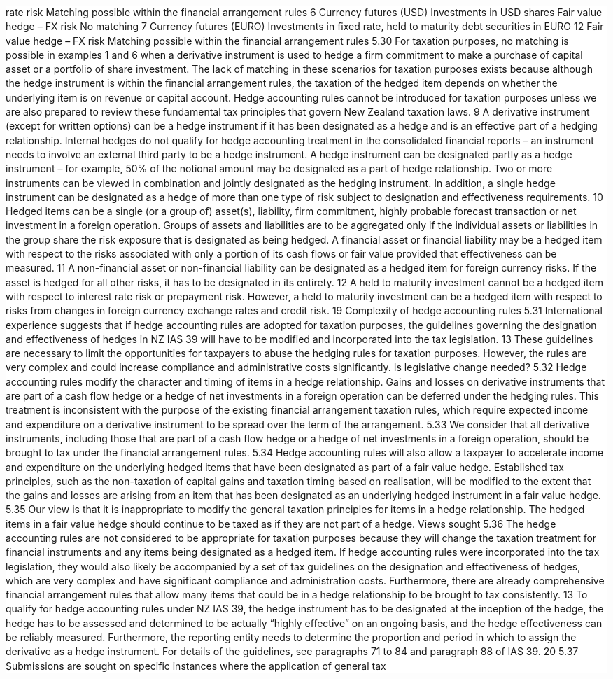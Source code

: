 rate risk Matching possible within the financial arrangement rules 6 Currency futures (USD) Investments in USD shares Fair value hedge – FX risk No matching 7 Currency futures (EURO) Investments in fixed rate, held to maturity debt securities in EURO 12 Fair value hedge – FX risk Matching possible within the financial arrangement rules 5.30 For taxation purposes, no matching is possible in examples 1 and 6 when a derivative instrument is used to hedge a firm commitment to make a purchase of capital asset or a portfolio of share investment. The lack of matching in these scenarios for taxation purposes exists because although the hedge instrument is within the financial arrangement rules, the taxation of the hedged item depends on whether the underlying item is on revenue or capital account. Hedge accounting rules cannot be introduced for taxation purposes unless we are also prepared to review these fundamental tax principles that govern New Zealand taxation laws. 9 A derivative instrument (except for written options) can be a hedge instrument if it has been designated as a hedge and is an effective part of a hedging relationship. Internal hedges do not qualify for hedge accounting treatment in the consolidated financial reports – an instrument needs to involve an external third party to be a hedge instrument. A hedge instrument can be designated partly as a hedge instrument – for example, 50% of the notional amount may be designated as a part of hedge relationship. Two or more instruments can be viewed in combination and jointly designated as the hedging instrument. In addition, a single hedge instrument can be designated as a hedge of more than one type of risk subject to designation and effectiveness requirements. 10 Hedged items can be a single (or a group of) asset(s), liability, firm commitment, highly probable forecast transaction or net investment in a foreign operation. Groups of assets and liabilities are to be aggregated only if the individual assets or liabilities in the group share the risk exposure that is designated as being hedged. A financial asset or financial liability may be a hedged item with respect to the risks associated with only a portion of its cash flows or fair value provided that effectiveness can be measured. 11 A non-financial asset or non-financial liability can be designated as a hedged item for foreign currency risks. If the asset is hedged for all other risks, it has to be designated in its entirety. 12 A held to maturity investment cannot be a hedged item with respect to interest rate risk or prepayment risk. However, a held to maturity investment can be a hedged item with respect to risks from changes in foreign currency exchange rates and credit risk. 19 Complexity of hedge accounting rules 5.31 International experience suggests that if hedge accounting rules are adopted for taxation purposes, the guidelines governing the designation and effectiveness of hedges in NZ IAS 39 will have to be modified and incorporated into the tax legislation. 13 These guidelines are necessary to limit the opportunities for taxpayers to abuse the hedging rules for taxation purposes. However, the rules are very complex and could increase compliance and administrative costs significantly. Is legislative change needed? 5.32 Hedge accounting rules modify the character and timing of items in a hedge relationship. Gains and losses on derivative instruments that are part of a cash flow hedge or a hedge of net investments in a foreign operation can be deferred under the hedging rules. This treatment is inconsistent with the purpose of the existing financial arrangement taxation rules, which require expected income and expenditure on a derivative instrument to be spread over the term of the arrangement. 5.33 We consider that all derivative instruments, including those that are part of a cash flow hedge or a hedge of net investments in a foreign operation, should be brought to tax under the financial arrangement rules. 5.34 Hedge accounting rules will also allow a taxpayer to accelerate income and expenditure on the underlying hedged items that have been designated as part of a fair value hedge. Established tax principles, such as the non-taxation of capital gains and taxation timing based on realisation, will be modified to the extent that the gains and losses are arising from an item that has been designated as an underlying hedged instrument in a fair value hedge. 5.35 Our view is that it is inappropriate to modify the general taxation principles for items in a hedge relationship. The hedged items in a fair value hedge should continue to be taxed as if they are not part of a hedge. Views sought 5.36 The hedge accounting rules are not considered to be appropriate for taxation purposes because they will change the taxation treatment for financial instruments and any items being designated as a hedged item. If hedge accounting rules were incorporated into the tax legislation, they would also likely be accompanied by a set of tax guidelines on the designation and effectiveness of hedges, which are very complex and have significant compliance and administration costs. Furthermore, there are already comprehensive financial arrangement rules that allow many items that could be in a hedge relationship to be brought to tax consistently. 13 To qualify for hedge accounting rules under NZ IAS 39, the hedge instrument has to be designated at the inception of the hedge, the hedge has to be assessed and determined to be actually “highly effective” on an ongoing basis, and the hedge effectiveness can be reliably measured. Furthermore, the reporting entity needs to determine the proportion and period in which to assign the derivative as a hedge instrument. For details of the guidelines, see paragraphs 71 to 84 and paragraph 88 of IAS 39. 20 5.37 Submissions are sought on specific instances where the application of general tax